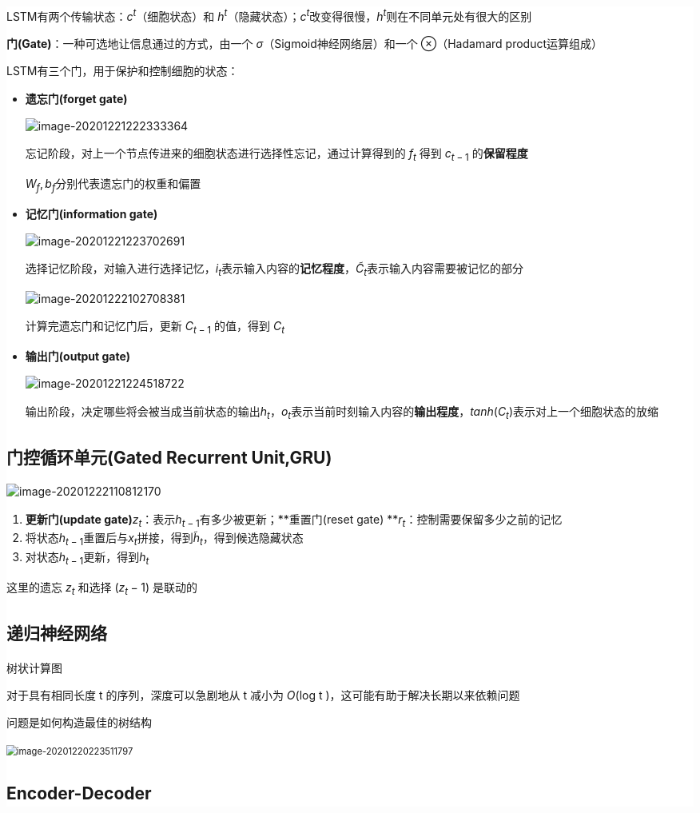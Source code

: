 LSTM有两个传输状态：$c^t$（细胞状态）和 $h^t$（隐藏状态）；$c^t$改变得很慢，$h^t$则在不同单元处有很大的区别

**门(Gate)**：一种可选地让信息通过的方式，由一个 $\sigma$（Sigmoid神经网络层）和一个 $\otimes$（Hadamard product运算组成）

LSTM有三个门，用于保护和控制细胞的状态：

- **遗忘门(forget gate)**

  ![image-20201221222333364](http://mdimg.sofice.top/202112111327883.png)

  忘记阶段，对上一个节点传进来的细胞状态进行选择性忘记，通过计算得到的 $f_t$ 得到 $c_{t-1}$ 的**保留程度**

  $W_f,b_f$分别代表遗忘门的权重和偏置

- **记忆门(information gate)**

  ![image-20201221223702691](http://mdimg.sofice.top/202112111327570.png)

  选择记忆阶段，对输入进行选择记忆，$i_t$表示输入内容的**记忆程度**，$\tilde{C}_t$表示输入内容需要被记忆的部分

  ![image-20201222102708381](http://mdimg.sofice.top/202112111327286.png)

  计算完遗忘门和记忆门后，更新 $C_{t-1}$ 的值，得到 $C_t$

- **输出门(output gate)**

  ![image-20201221224518722](http://mdimg.sofice.top/202112111327068.png)

  输出阶段，决定哪些将会被当成当前状态的输出$h_t$，$o_t$表示当前时刻输入内容的**输出程度**，$tanh(C_t)$表示对上一个细胞状态的放缩







## 门控循环单元(Gated Recurrent Unit,GRU)

![image-20201222110812170](http://mdimg.sofice.top/202112111327027.png)

1. **更新门(update gate)**$z_t$：表示$h_{t-1}$有多少被更新；**重置门(reset gate) **$r_t$：控制需要保留多少之前的记忆
2. 将状态$h_{t-1}$重置后与$x_t$拼接，得到$\tilde{h}_t$，得到候选隐藏状态
3. 对状态$h_{t-1}$更新，得到$h_t$

这里的遗忘 $z_t$ 和选择 $(z_t-1)$ 是联动的



## 递归神经网络

树状计算图

对于具有相同长度 t 的序列，深度可以急剧地从 t 减小为 *O*(log t )，这可能有助于解决长期以来依赖问题

问题是如何构造最佳的树结构

<img src="http://mdimg.sofice.top/202112111327040.png" alt="image-20201220223511797" style="zoom: 80%;" />



## Encoder-Decoder
